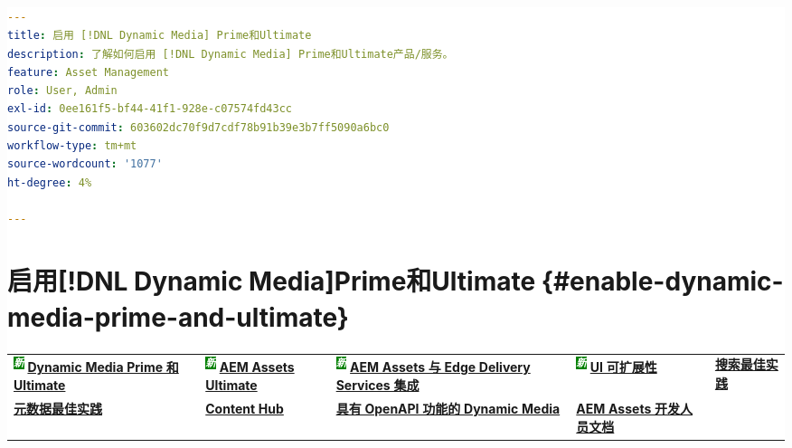 ```yaml
---
title: 启用 [!DNL Dynamic Media] Prime和Ultimate
description: 了解如何启用 [!DNL Dynamic Media] Prime和Ultimate产品/服务。
feature: Asset Management
role: User, Admin
exl-id: 0ee161f5-bf44-41f1-928e-c07574fd43cc
source-git-commit: 603602dc70f9d7cdf78b91b39e3b7ff5090a6bc0
workflow-type: tm+mt
source-wordcount: '1077'
ht-degree: 4%

---
```


# 启用[!DNL Dynamic Media]Prime和Ultimate {#enable-dynamic-media-prime-and-ultimate}

<table>
    <tr>
        <td>
            <sup style= "background-color:#008000; color:#FFFFFF; font-weight:bold"><i>新</i></sup> <a href="/help/assets/dynamic-media/dm-prime-ultimate.md"><b>Dynamic Media Prime 和 Ultimate</b></a>
        </td>
        <td>
            <sup style= "background-color:#008000; color:#FFFFFF; font-weight:bold"><i>新</i></sup> <a href="/help/assets/assets-ultimate-overview.md"><b>AEM Assets Ultimate</b></a>
        </td>
        <td>
            <sup style= "background-color:#008000; color:#FFFFFF; font-weight:bold"><i>新</i></sup> <a href="/help/assets/integrate-aem-assets-edge-delivery-services.md"><b>AEM Assets 与 Edge Delivery Services 集成</b></a>
        </td>
        <td>
            <sup style= "background-color:#008000; color:#FFFFFF; font-weight:bold"><i>新</i></sup> <a href="/help/assets/aem-assets-view-ui-extensibility.md"><b>UI 可扩展性</b></a>
        </td>
        <td>
            <a href="/help/assets/search-best-practices.md"><b>搜索最佳实践</b></a>
        </td>
    </tr>
    <tr>
        <td>
            <a href="/help/assets/metadata-best-practices.md"><b>元数据最佳实践</b></a>
        </td>
        <td>
            <a href="/help/assets/product-overview.md"><b>Content Hub</b></a>
        </td>
        <td>
            <a href="/help/assets/dynamic-media-open-apis-overview.md"><b>具有 OpenAPI 功能的 Dynamic Media</b></a>
        </td>
        <td>
            <a href="https://developer.adobe.com/experience-cloud/experience-manager-apis/"><b>AEM Assets 开发人员文档</b></a>
        </td>
    </tr>
</table>
